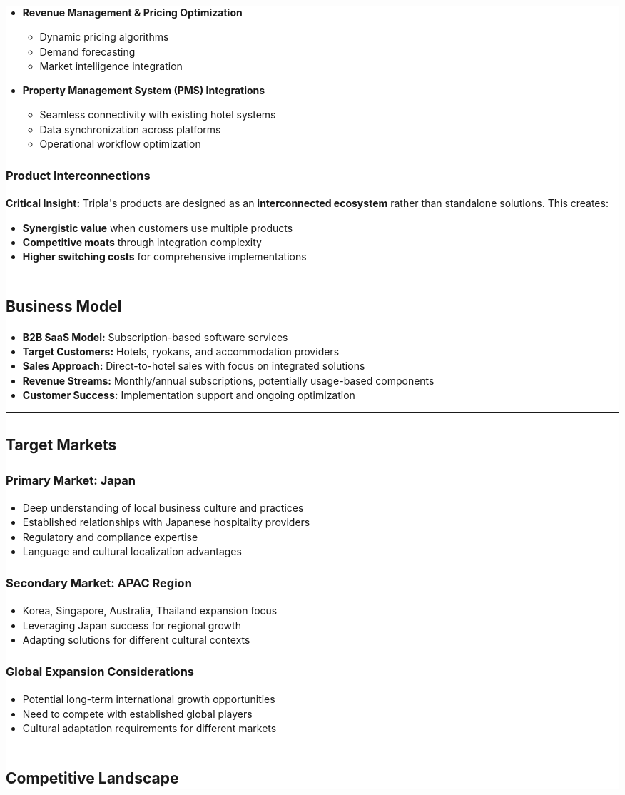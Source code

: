 - **Revenue Management & Pricing Optimization**
  - Dynamic pricing algorithms
  - Demand forecasting
  - Market intelligence integration

- **Property Management System (PMS) Integrations**
  - Seamless connectivity with existing hotel systems
  - Data synchronization across platforms
  - Operational workflow optimization

### Product Interconnections
**Critical Insight:** Tripla's products are designed as an **interconnected ecosystem** rather than standalone solutions. This creates:
- **Synergistic value** when customers use multiple products
- **Competitive moats** through integration complexity
- **Higher switching costs** for comprehensive implementations

---

## Business Model

- **B2B SaaS Model:** Subscription-based software services
- **Target Customers:** Hotels, ryokans, and accommodation providers
- **Sales Approach:** Direct-to-hotel sales with focus on integrated solutions
- **Revenue Streams:** Monthly/annual subscriptions, potentially usage-based components
- **Customer Success:** Implementation support and ongoing optimization

---

## Target Markets

### Primary Market: Japan
- Deep understanding of local business culture and practices
- Established relationships with Japanese hospitality providers
- Regulatory and compliance expertise
- Language and cultural localization advantages

### Secondary Market: APAC Region
- Korea, Singapore, Australia, Thailand expansion focus
- Leveraging Japan success for regional growth
- Adapting solutions for different cultural contexts

### Global Expansion Considerations
- Potential long-term international growth opportunities
- Need to compete with established global players
- Cultural adaptation requirements for different markets

---

## Competitive Landscape
